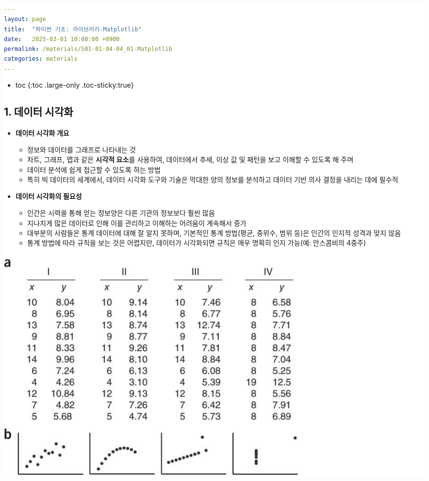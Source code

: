 ```yaml
---
layout: page
title:  "파이썬 기초: 라이브러리-Matplotlib"
date:   2025-03-01 10:00:00 +0900
permalink: /materials/S01-01-04-04_01-Matplotlib
categories: materials
---
```

* toc
{:toc .large-only .toc-sticky:true}

## 1. 데이터 시각화

- **데이터 시각화 개요**
  - 정보와 데이터를 그래프로 나타내는 것
  - 차트, 그래프, 맵과 같은 **시각적 요소**를 사용하여, 데이터에서 추세, 이상 값 및 패턴을 보고 이해할 수 있도록 해 주며
  - 데이터 분석에 쉽게 접근할 수 있도록 하는 방법
  - 특히 빅 데이터의 세계에서, 데이터 시각화 도구와 기술은 막대한 양의 정보를 분석하고 데이터 기반 의사 결정을 내리는 데에 필수적

- **데이터 시각화의 필요성**
  - 인간은 시력을 통해 얻는 정보양은 다른 기관의 정보보다 훨씬 많음
  - 지나치게 많은 데이터로 인해 이를 관리하고 이해하는 어려움이 계속해서 증가
  - 대부분의 사람들은 통계 데이터에 대해 잘 알지 못하며, 기본적인 통계 방법(평균, 중위수, 범위 등)은 인간의 인지적 성격과 맞지 않음
  - 통계 방법에 따라 규칙을 보는 것은 어렵지만, 데이터가 시각화되면 규칙은 매우 명확히 인지 가능(예: 안스콤비의 4중주)

<div class="insert-image">
    <img style="width: 600px;" src="/materials/python/images/S01-01-04-04_01-001.png">
</div>
